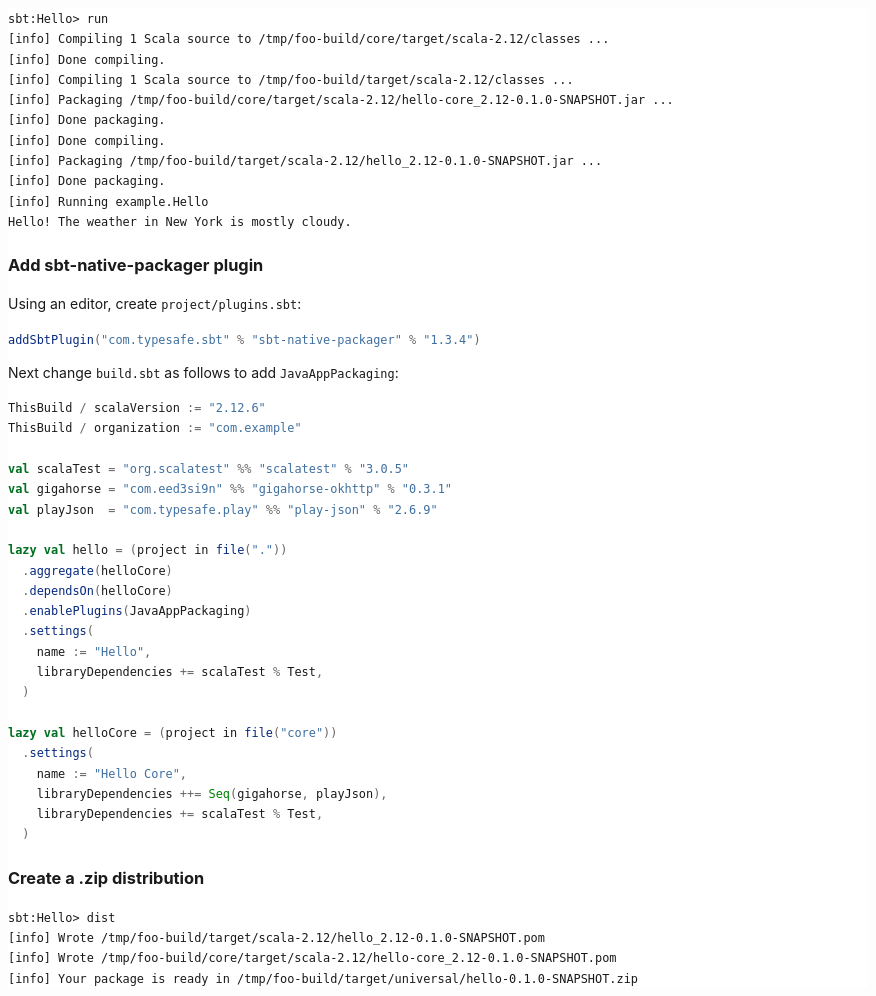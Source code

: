 ```
sbt:Hello> run
[info] Compiling 1 Scala source to /tmp/foo-build/core/target/scala-2.12/classes ...
[info] Done compiling.
[info] Compiling 1 Scala source to /tmp/foo-build/target/scala-2.12/classes ...
[info] Packaging /tmp/foo-build/core/target/scala-2.12/hello-core_2.12-0.1.0-SNAPSHOT.jar ...
[info] Done packaging.
[info] Done compiling.
[info] Packaging /tmp/foo-build/target/scala-2.12/hello_2.12-0.1.0-SNAPSHOT.jar ...
[info] Done packaging.
[info] Running example.Hello
Hello! The weather in New York is mostly cloudy.
```

### Add sbt-native-packager plugin

Using an editor, create `project/plugins.sbt`:

```scala
addSbtPlugin("com.typesafe.sbt" % "sbt-native-packager" % "1.3.4")
```

Next change `build.sbt` as follows to add `JavaAppPackaging`:

```scala
ThisBuild / scalaVersion := "2.12.6"
ThisBuild / organization := "com.example"

val scalaTest = "org.scalatest" %% "scalatest" % "3.0.5"
val gigahorse = "com.eed3si9n" %% "gigahorse-okhttp" % "0.3.1"
val playJson  = "com.typesafe.play" %% "play-json" % "2.6.9"

lazy val hello = (project in file("."))
  .aggregate(helloCore)
  .dependsOn(helloCore)
  .enablePlugins(JavaAppPackaging)
  .settings(
    name := "Hello",
    libraryDependencies += scalaTest % Test,
  )

lazy val helloCore = (project in file("core"))
  .settings(
    name := "Hello Core",
    libraryDependencies ++= Seq(gigahorse, playJson),
    libraryDependencies += scalaTest % Test,
  )
```

### Create a .zip distribution

```
sbt:Hello> dist
[info] Wrote /tmp/foo-build/target/scala-2.12/hello_2.12-0.1.0-SNAPSHOT.pom
[info] Wrote /tmp/foo-build/core/target/scala-2.12/hello-core_2.12-0.1.0-SNAPSHOT.pom
[info] Your package is ready in /tmp/foo-build/target/universal/hello-0.1.0-SNAPSHOT.zip
```


  [Getting-Started]: Getting-Started.html
  [Setup]: Setup.html
  [Basic-Def]: Basic-Def.html
  [Library-Dependencies]: Library-Dependencies.html
  [Multi-Project]: Multi-Project.html
  [Name-Index]: Name-Index.html
  [Triggered-Execution]: Triggered-Execution.html
  [Java-Sources]: Java-Sources.html
  [Testing]: Testing.html
  [Parallel-Execution]: Parallel-Execution.html
  [Basic-Def]: Basic-Def.html
  [Scopes]: Scopes.html
  [Task-Graph]: Task-Graph.html
  [Basic-Def]: Basic-Def.html
  [Hello]: Hello.html
  [Running]: Running.html
  [MSI]: https://piccolo.link/sbt-1.1.6.msi
  [Setup-Notes]: ../docs/Setup-Notes.html
  [Mac]: Installing-sbt-on-Mac.html
  [Windows]: Installing-sbt-on-Windows.html
  [Linux]: Installing-sbt-on-Linux.html
  [ZIP]: https://piccolo.link/sbt-1.1.6.zip
  [TGZ]: https://piccolo.link/sbt-1.1.6.tgz
  [Manual-Installation]: Manual-Installation.html
  [oraclejdk8]: http://www.oracle.com/technetwork/java/javase/downloads/jdk8-downloads-2133151.html
  [MSI]: https://piccolo.link/sbt-1.1.6.msi
  [ZIP]: https://piccolo.link/sbt-1.1.6.zip
  [TGZ]: https://piccolo.link/sbt-1.1.6.tgz
  [oraclejdk8]: http://www.oracle.com/technetwork/java/javase/downloads/jdk8-downloads-2133151.html
  [ZIP]: https://piccolo.link/sbt-1.1.6.zip
  [TGZ]: https://piccolo.link/sbt-1.1.6.tgz
  [RPM]: https://dl.bintray.com/sbt/rpm/sbt-1.1.6.rpm
  [DEB]: https://dl.bintray.com/sbt/debian/sbt-1.1.6.deb
  [Manual-Installation]: Manual-Installation.html
  [website127]: https://github.com/sbt/website/issues/127
  [cert-bug]: https://bugs.launchpad.net/ubuntu/+source/ca-certificates-java/+bug/1739631
  [Basic-Def]: Basic-Def.html
  [Setup]: Setup.html
  [Running]: Running.html
  [Essential-sbt]: https://www.scalawilliam.com/essential-sbt/
  [Hello]: Hello.html
  [Setup]: Setup.html
  [Organizing-Build]: Organizing-Build.html
  [Hello]: Hello.html
  [Setup]: Setup.html
  [Triggered-Execution]: ../docs/Triggered-Execution.html
  [Command-Line-Reference]: ../docs/Command-Line-Reference.html
  [Task-Graph]: Task-Graph.html
  [Bare-Def]: Bare-Def.html
  [Full-Def]: Full-Def.html
  [Running]: Running.html
  [Library-Dependencies]: Library-Dependencies.html
  [Input-Tasks]: ../docs/Input-Tasks.html
  [Basic-Def]: Basic-Def.html
  [Scopes]: Scopes.html
  [Make]: https://en.wikipedia.org/wiki/Make_(software)
  [Ant]: http://ant.apache.org/
  [Rake]: https://ruby.github.io/rake/
  [Basic-Def]: Basic-Def.html
  [Task-Graph]: Task-Graph.html
  [Library-Dependencies]: Library-Dependencies.html
  [Multi-Project]: Multi-Project.html
  [Inspecting-Settings]: ../docs/Inspecting-Settings.html
  [Scope-Delegation]: Scope-Delegation.html
  [Scopes]: Scopes.html
  [Basic-Def]: Basic-Def.html
  [Scopes]: Scopes.html
  [Basic-Def]: Basic-Def.html
  [Scopes]: Scopes.html
  [Task-Graph]: Task-Graph.html
  [external-maven-ivy]: ../docs/Library-Management.html#external-maven-ivy
  [Cross-Build]: ../docs/Cross-Build.html
  [Resolvers]: ../docs/Resolvers.html
  [Library-Management]: ../docs/Library-Management.html
  [Basic-Def]: Basic-Def.html
  [Scopes]: Scopes.html
  [Directories]: Directories.html
  [Organizing-Build]: Organizing-Build.html
  [Basic-Def]: Basic-Def.html
  [Library-Dependencies]: Library-Dependencies.html
  [Multi-Project]: Multi-Project.html
  [global-vs-local-plugins]: ../docs/Best-Practices.html#global-vs-local-plugins
  [Community-Plugins]: ../docs/Community-Plugins.html
  [Plugins]: ../docs/Plugins.html
  [Plugins-Best-Practices]: ../docs/Plugins-Best-Practices.html
  [Task-Graph]: Task-Graph.html